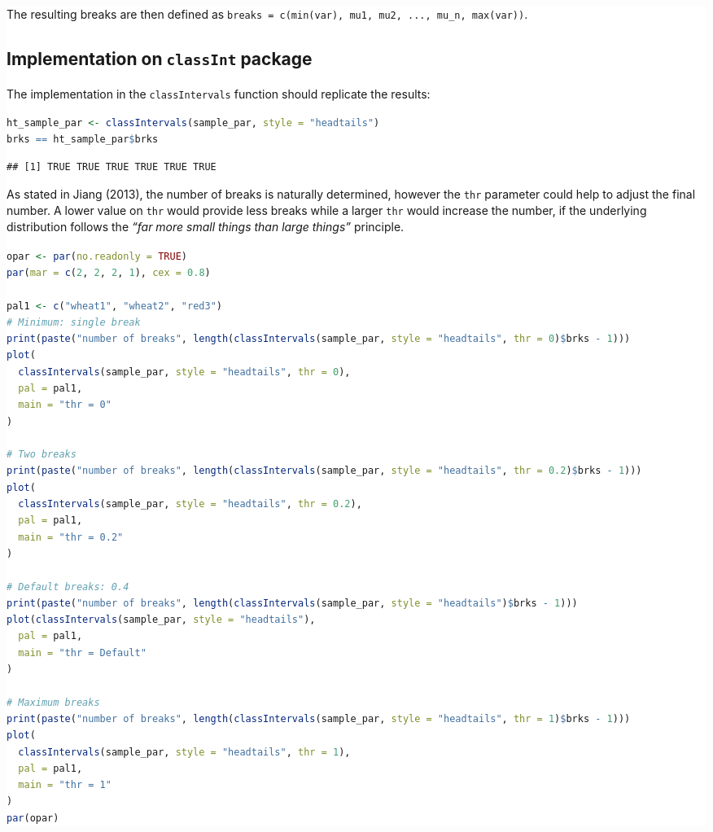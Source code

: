 The resulting breaks are then defined as `breaks = c(min(var), mu1, mu2,
..., mu_n, max(var))`.

## Implementation on `classInt` package

The implementation in the `classIntervals` function should replicate the
results:

``` r
ht_sample_par <- classIntervals(sample_par, style = "headtails")
brks == ht_sample_par$brks
```

    ## [1] TRUE TRUE TRUE TRUE TRUE TRUE

As stated in Jiang (2013), the number of breaks is naturally determined,
however the `thr` parameter could help to adjust the final number. A
lower value on `thr` would provide less breaks while a larger `thr`
would increase the number, if the underlying distribution follows the
*“far more small things than large things”* principle.

``` r
opar <- par(no.readonly = TRUE)
par(mar = c(2, 2, 2, 1), cex = 0.8)

pal1 <- c("wheat1", "wheat2", "red3")
# Minimum: single break
print(paste("number of breaks", length(classIntervals(sample_par, style = "headtails", thr = 0)$brks - 1)))
plot(
  classIntervals(sample_par, style = "headtails", thr = 0),
  pal = pal1,
  main = "thr = 0"
)

# Two breaks
print(paste("number of breaks", length(classIntervals(sample_par, style = "headtails", thr = 0.2)$brks - 1)))
plot(
  classIntervals(sample_par, style = "headtails", thr = 0.2),
  pal = pal1,
  main = "thr = 0.2"
)

# Default breaks: 0.4
print(paste("number of breaks", length(classIntervals(sample_par, style = "headtails")$brks - 1)))
plot(classIntervals(sample_par, style = "headtails"),
  pal = pal1,
  main = "thr = Default"
)

# Maximum breaks
print(paste("number of breaks", length(classIntervals(sample_par, style = "headtails", thr = 1)$brks - 1)))
plot(
  classIntervals(sample_par, style = "headtails", thr = 1),
  pal = pal1,
  main = "thr = 1"
)
par(opar)
```


[^1]: The method implemented on `classInt` corresponds to head/tails 1.0